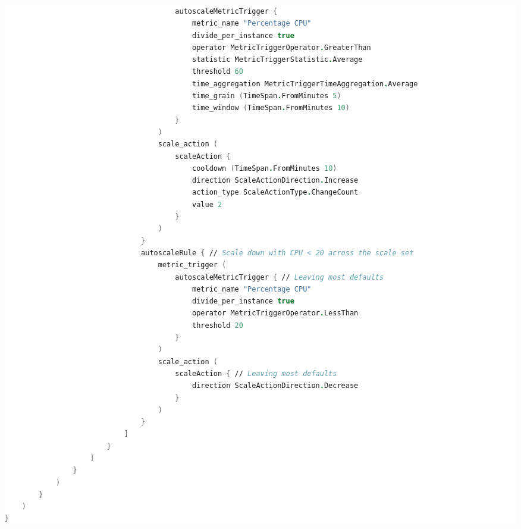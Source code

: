 ```fsharp
                                        autoscaleMetricTrigger {
                                            metric_name "Percentage CPU"
                                            divide_per_instance true
                                            operator MetricTriggerOperator.GreaterThan
                                            statistic MetricTriggerStatistic.Average
                                            threshold 60
                                            time_aggregation MetricTriggerTimeAggregation.Average
                                            time_grain (TimeSpan.FromMinutes 5)
                                            time_window (TimeSpan.FromMinutes 10)
                                        }
                                    )
                                    scale_action (
                                        scaleAction {
                                            cooldown (TimeSpan.FromMinutes 10)
                                            direction ScaleActionDirection.Increase
                                            action_type ScaleActionType.ChangeCount
                                            value 2
                                        }
                                    )
                                }
                                autoscaleRule { // Scale down with CPU < 20 across the scale set
                                    metric_trigger (
                                        autoscaleMetricTrigger { // Leaving most defaults
                                            metric_name "Percentage CPU"
                                            divide_per_instance true
                                            operator MetricTriggerOperator.LessThan
                                            threshold 20
                                        }
                                    )
                                    scale_action (
                                        scaleAction { // Leaving most defaults
                                            direction ScaleActionDirection.Decrease
                                        }
                                    )
                                }
                            ]
                        }
                    ]
                }
            )
        }
    )
}
```
